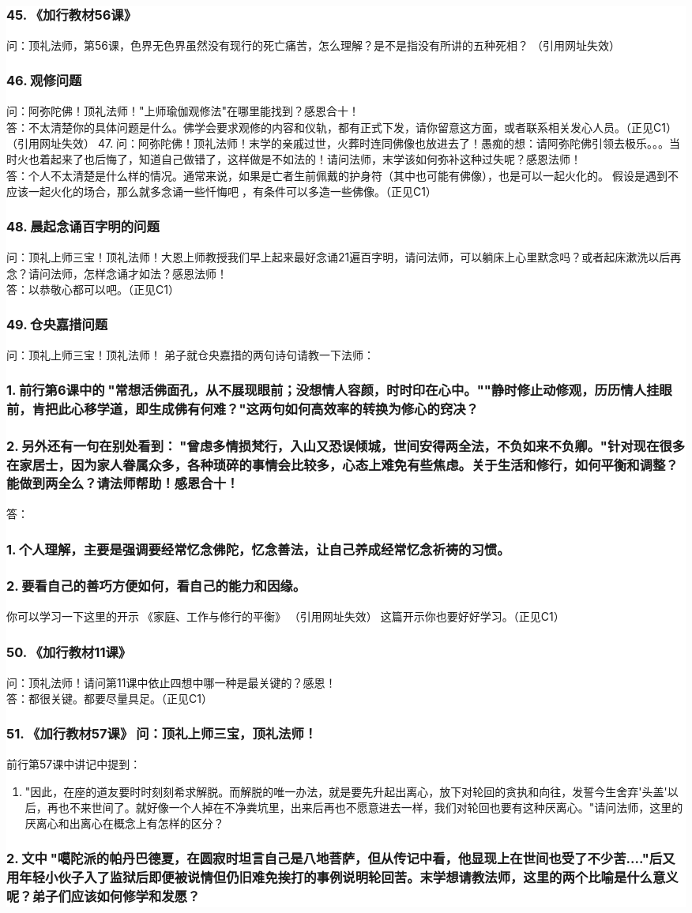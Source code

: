 ### 45. 《加行教材56课》  
问：顶礼法师，第56课，色界无色界虽然没有现行的死亡痛苦，怎么理解？是不是指没有所讲的五种死相？
（引用网址失效） 
### 46. 观修问题  
问：阿弥陀佛！顶礼法师！"上师瑜伽观修法"在哪里能找到？感恩合十！  
答：不太清楚你的具体问题是什么。佛学会要求观修的内容和仪轨，都有正式下发，请你留意这方面，或者联系相关发心人员。（正见C1）
（引用网址失效） 
47. 
问：阿弥陀佛！顶礼法师！末学的亲戚过世，火葬时连同佛像也放进去了！愚痴的想：请阿弥陀佛引领去极乐。。。当时火也着起来了也后悔了，知道自己做错了，这样做是不如法的！请问法师，末学该如何弥补这种过失呢？感恩法师！  
答：个人不太清楚是什么样的情况。通常来说，如果是亡者生前佩戴的护身符（其中也可能有佛像），也是可以一起火化的。
假设是遇到不应该一起火化的场合，那么就多念诵一些忏悔吧
，有条件可以多造一些佛像。（正见C1）

### 48. 晨起念诵百字明的问题  
问：顶礼上师三宝！顶礼法师！大恩上师教授我们早上起来最好念诵21遍百字明，请问法师，可以躺床上心里默念吗？或者起床漱洗以后再念？请问法师，怎样念诵才如法？感恩法师！  
答：以恭敬心都可以吧。（正见C1）

### 49. 仓央嘉措问题  
问：顶礼上师三宝！顶礼法师！
弟子就仓央嘉措的两句诗句请教一下法师：

### 1. 前行第6课中的  "常想活佛面孔，从不展现眼前；没想情人容颜，时时印在心中。""静时修止动修观，历历情人挂眼前，肯把此心移学道，即生成佛有何难？"这两句如何高效率的转换为修心的窍决？

### 2. 另外还有一句在别处看到：  "曾虑多情损梵行，入山又恐误倾城，世间安得两全法，不负如来不负卿。"针对现在很多在家居士，因为家人眷属众多，各种琐碎的事情会比较多，心态上难免有些焦虑。关于生活和修行，如何平衡和调整？能做到两全么？请法师帮助！感恩合十！  
答：
### 1. 个人理解，主要是强调要经常忆念佛陀，忆念善法，让自己养成经常忆念祈祷的习惯。  

### 2. 要看自己的善巧方便如何，看自己的能力和因缘。  
你可以学习一下这里的开示 《家庭、工作与修行的平衡》
（引用网址失效） 
这篇开示你也要好好学习。（正见C1）

### 50. 《加行教材11课》  
问：顶礼法师！请问第11课中依止四想中哪一种是最关键的？感恩！  
答：都很关键。都要尽量具足。（正见C1）

### 51. 《加行教材57课》   问：顶礼上师三宝，顶礼法师！
前行第57课中讲记中提到：

1. "因此，在座的道友要时时刻刻希求解脱。而解脱的唯一办法，就是要先升起出离心，放下对轮回的贪执和向往，发誓今生舍弃'头盖'以后，再也不来世间了。就好像一个人掉在不净粪坑里，出来后再也不愿意进去一样，我们对轮回也要有这种厌离心。"请问法师，这里的厌离心和出离心在概念上有怎样的区分？

### 2. 文中  "噶陀派的帕丹巴德夏，在圆寂时坦言自己是八地菩萨，但从传记中看，他显现上在世间也受了不少苦...."后又用年轻小伙子入了监狱后即便被说情但仍旧难免挨打的事例说明轮回苦。末学想请教法师，这里的两个比喻是什么意义呢？弟子们应该如何修学和发愿？
